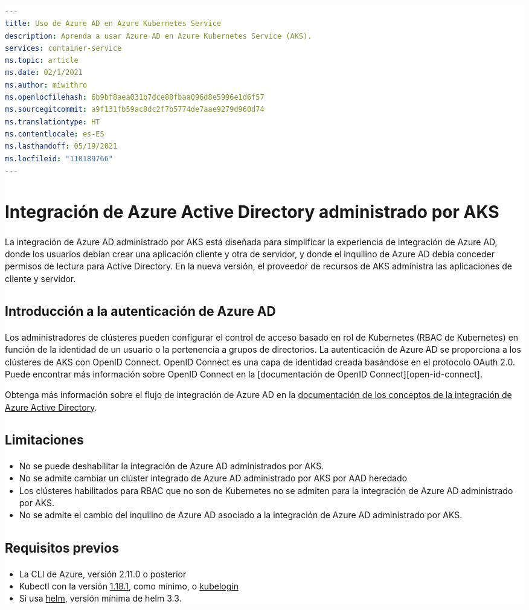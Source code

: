 ```yaml
---
title: Uso de Azure AD en Azure Kubernetes Service
description: Aprenda a usar Azure AD en Azure Kubernetes Service (AKS).
services: container-service
ms.topic: article
ms.date: 02/1/2021
ms.author: miwithro
ms.openlocfilehash: 6b9bf8aea031b7dce88fbaa096d8e5996e1d6f57
ms.sourcegitcommit: a9f131fb59ac8dc2f7b5774de7aae9279d960d74
ms.translationtype: HT
ms.contentlocale: es-ES
ms.lasthandoff: 05/19/2021
ms.locfileid: "110189766"
---
```

# <a name="aks-managed-azure-active-directory-integration"></a>Integración de Azure Active Directory administrado por AKS

La integración de Azure AD administrado por AKS está diseñada para simplificar la experiencia de integración de Azure AD, donde los usuarios debían crear una aplicación cliente y otra de servidor, y donde el inquilino de Azure AD debía conceder permisos de lectura para Active Directory. En la nueva versión, el proveedor de recursos de AKS administra las aplicaciones de cliente y servidor.

## <a name="azure-ad-authentication-overview"></a>Introducción a la autenticación de Azure AD

Los administradores de clústeres pueden configurar el control de acceso basado en rol de Kubernetes (RBAC de Kubernetes) en función de la identidad de un usuario o la pertenencia a grupos de directorios. La autenticación de Azure AD se proporciona a los clústeres de AKS con OpenID Connect. OpenID Connect es una capa de identidad creada basándose en el protocolo OAuth 2.0. Puede encontrar más información sobre OpenID Connect en la [documentación de OpenID Connect][open-id-connect].

Obtenga más información sobre el flujo de integración de Azure AD en la [documentación de los conceptos de la integración de Azure Active Directory](concepts-identity.md#azure-ad-integration).

## <a name="limitations"></a>Limitaciones 

* No se puede deshabilitar la integración de Azure AD administrados por AKS.
* No se admite cambiar un clúster integrado de Azure AD administrado por AKS por AAD heredado
* Los clústeres habilitados para RBAC que no son de Kubernetes no se admiten para la integración de Azure AD administrado por AKS.
* No se admite el cambio del inquilino de Azure AD asociado a la integración de Azure AD administrado por AKS.

## <a name="prerequisites"></a>Requisitos previos

* La CLI de Azure, versión 2.11.0 o posterior
* Kubectl con la versión [1.18.1](https://github.com/kubernetes/kubernetes/blob/master/CHANGELOG/CHANGELOG-1.18.md#v1181), como mínimo, o [kubelogin](https://github.com/Azure/kubelogin)
* Si usa [helm](https://github.com/helm/helm), versión mínima de helm 3.3.


[kubectl-apply]: https://kubernetes.io/docs/reference/generated/kubectl/kubectl-commands#apply
[aks-arm-template]: /azure/templates/microsoft.containerservice/managedclusters
[aad-pricing]: https://azure.microsoft.com/pricing/details/active-directory/
[aad-conditional-access]: ../active-directory/conditional-access/overview.md
[azure-rbac-integration]: manage-azure-rbac.md
[aks-concepts-identity]: concepts-identity.md
[azure-ad-rbac]: azure-ad-rbac.md
[az-aks-create]: /cli/azure/aks#az_aks_create
[az-aks-get-credentials]: /cli/azure/aks#az_aks_get_credentials
[az-group-create]: /cli/azure/group#az_group_create
[az-ad-user-show]: /cli/azure/ad/user#az_ad_user_show
[rbac-authorization]: concepts-identity.md#role-based-access-controls-rbac
[operator-best-practices-identity]: operator-best-practices-identity.md
[azure-ad-rbac]: azure-ad-rbac.md
[azure-ad-cli]: azure-ad-integration-cli.md
[access-cluster]: #access-an-azure-ad-enabled-cluster
[aad-migrate]: #upgrading-to-aks-managed-azure-ad-integration
[aad-assignments]: ../active-directory/privileged-identity-management/groups-assign-member-owner.md#assign-an-owner-or-member-of-a-group
[az-feature-register]: /cli/azure/feature#az_feature_register
[az-feature-list]: /cli/azure/feature#az_feature_list
[az-provider-register]: /cli/azure/provider#az_provider_register
[az-aks-update]: /cli/azure/aks#az_aks_update